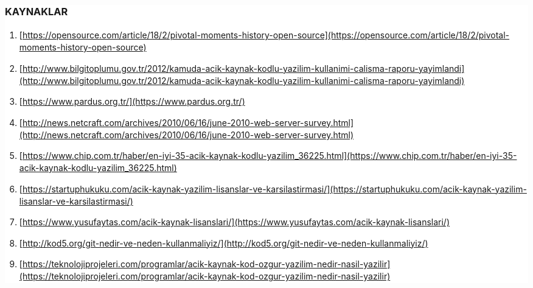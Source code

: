 ### KAYNAKLAR

1. [https://opensource.com/article/18/2/pivotal-moments-history-open-source](https://opensource.com/article/18/2/pivotal-moments-history-open-source)
2. [http://www.bilgitoplumu.gov.tr/2012/kamuda-acik-kaynak-kodlu-yazilim-kullanimi-calisma-raporu-yayimlandi](http://www.bilgitoplumu.gov.tr/2012/kamuda-acik-kaynak-kodlu-yazilim-kullanimi-calisma-raporu-yayimlandi)

3. [https://www.pardus.org.tr/](https://www.pardus.org.tr/)

4. [http://news.netcraft.com/archives/2010/06/16/june-2010-web-server-survey.html](http://news.netcraft.com/archives/2010/06/16/june-2010-web-server-survey.html)

5. [https://www.chip.com.tr/haber/en-iyi-35-acik-kaynak-kodlu-yazilim_36225.html](https://www.chip.com.tr/haber/en-iyi-35-acik-kaynak-kodlu-yazilim_36225.html)

6. [https://startuphukuku.com/acik-kaynak-yazilim-lisanslar-ve-karsilastirmasi/](https://startuphukuku.com/acik-kaynak-yazilim-lisanslar-ve-karsilastirmasi/)

7. [https://www.yusufaytas.com/acik-kaynak-lisanslari/](https://www.yusufaytas.com/acik-kaynak-lisanslari/)

8. [http://kod5.org/git-nedir-ve-neden-kullanmaliyiz/](http://kod5.org/git-nedir-ve-neden-kullanmaliyiz/)

9. [https://teknolojiprojeleri.com/programlar/acik-kaynak-kod-ozgur-yazilim-nedir-nasil-yazilir](https://teknolojiprojeleri.com/programlar/acik-kaynak-kod-ozgur-yazilim-nedir-nasil-yazilir)
